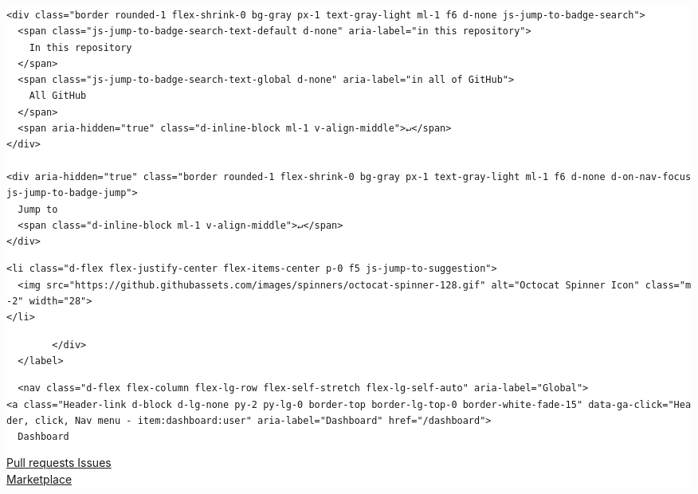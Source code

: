     <div class="border rounded-1 flex-shrink-0 bg-gray px-1 text-gray-light ml-1 f6 d-none js-jump-to-badge-search">
      <span class="js-jump-to-badge-search-text-default d-none" aria-label="in this repository">
        In this repository
      </span>
      <span class="js-jump-to-badge-search-text-global d-none" aria-label="in all of GitHub">
        All GitHub
      </span>
      <span aria-hidden="true" class="d-inline-block ml-1 v-align-middle">↵</span>
    </div>

    <div aria-hidden="true" class="border rounded-1 flex-shrink-0 bg-gray px-1 text-gray-light ml-1 f6 d-none d-on-nav-focus js-jump-to-badge-jump">
      Jump to
      <span class="d-inline-block ml-1 v-align-middle">↵</span>
    </div>
  </a>
</li>


    <li class="d-flex flex-justify-center flex-items-center p-0 f5 js-jump-to-suggestion">
      <img src="https://github.githubassets.com/images/spinners/octocat-spinner-128.gif" alt="Octocat Spinner Icon" class="m-2" width="28">
    </li>
</ul>

            </div>
      </label>
</form>  </div>
</div>


      <nav class="d-flex flex-column flex-lg-row flex-self-stretch flex-lg-self-auto" aria-label="Global">
    <a class="Header-link d-block d-lg-none py-2 py-lg-0 border-top border-lg-top-0 border-white-fade-15" data-ga-click="Header, click, Nav menu - item:dashboard:user" aria-label="Dashboard" href="/dashboard">
      Dashboard
</a>
  <a class="js-selected-navigation-item Header-link  mr-0 mr-lg-3 py-2 py-lg-0 border-top border-lg-top-0 border-white-fade-15" data-hotkey="g p" data-ga-click="Header, click, Nav menu - item:pulls context:user" aria-label="Pull requests you created" data-selected-links="/pulls /pulls/assigned /pulls/mentioned /pulls" href="/pulls">
    Pull requests
</a>
  <a class="js-selected-navigation-item Header-link  mr-0 mr-lg-3 py-2 py-lg-0 border-top border-lg-top-0 border-white-fade-15" data-hotkey="g i" data-ga-click="Header, click, Nav menu - item:issues context:user" aria-label="Issues you created" data-selected-links="/issues /issues/assigned /issues/mentioned /issues" href="/issues">
    Issues
</a>
    <div class="mr-0 mr-lg-3 py-2 py-lg-0 border-top border-lg-top-0 border-white-fade-15">
      <a class="js-selected-navigation-item Header-link" data-ga-click="Header, click, Nav menu - item:marketplace context:user" data-octo-click="marketplace_click" data-octo-dimensions="location:nav_bar" data-selected-links=" /marketplace" href="/marketplace">
        Marketplace
</a>      
